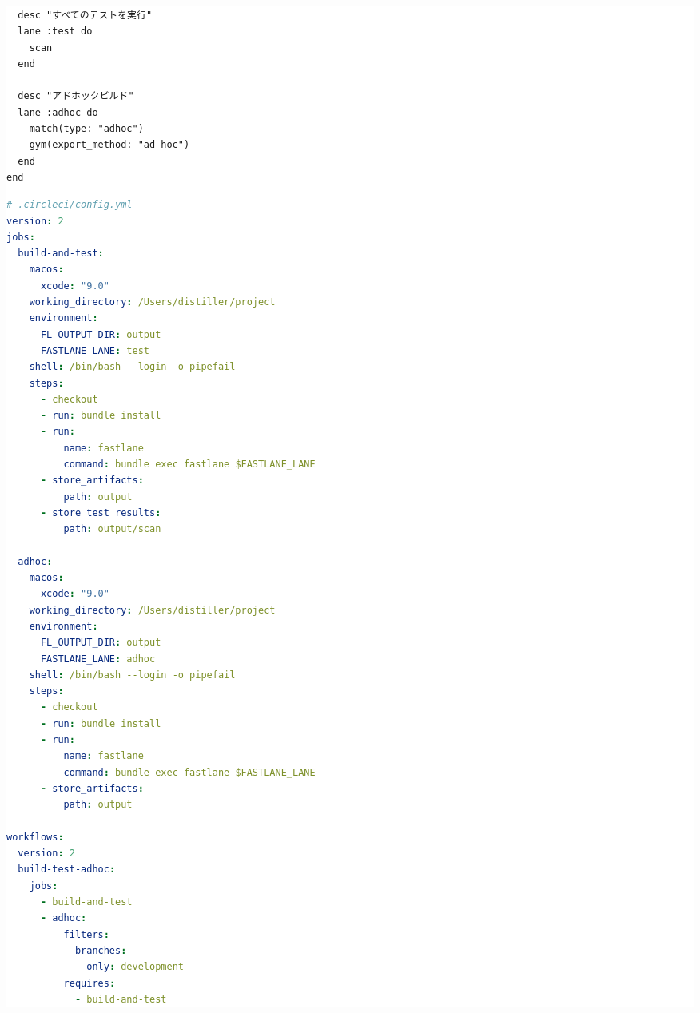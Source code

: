       desc "すべてのテストを実行"
      lane :test do
        scan
      end

      desc "アドホックビルド"
      lane :adhoc do
        match(type: "adhoc")
        gym(export_method: "ad-hoc")
      end
    end


```yaml
# .circleci/config.yml
version: 2
jobs:
  build-and-test:
    macos:
      xcode: "9.0"
    working_directory: /Users/distiller/project
    environment:
      FL_OUTPUT_DIR: output
      FASTLANE_LANE: test
    shell: /bin/bash --login -o pipefail
    steps:
      - checkout
      - run: bundle install
      - run:
          name: fastlane
          command: bundle exec fastlane $FASTLANE_LANE
      - store_artifacts:
          path: output
      - store_test_results:
          path: output/scan

  adhoc:
    macos:
      xcode: "9.0"
    working_directory: /Users/distiller/project
    environment:
      FL_OUTPUT_DIR: output
      FASTLANE_LANE: adhoc
    shell: /bin/bash --login -o pipefail
    steps:
      - checkout
      - run: bundle install
      - run:
          name: fastlane
          command: bundle exec fastlane $FASTLANE_LANE
      - store_artifacts:
          path: output

workflows:
  version: 2
  build-test-adhoc:
    jobs:
      - build-and-test
      - adhoc:
          filters:
            branches:
              only: development
          requires:
            - build-and-test
```
